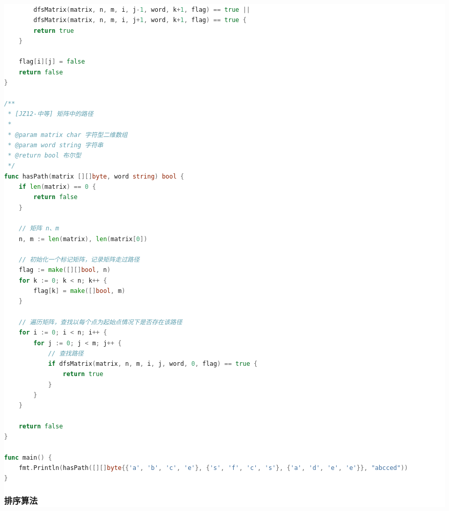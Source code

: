 ```go
		dfsMatrix(matrix, n, m, i, j-1, word, k+1, flag) == true ||
		dfsMatrix(matrix, n, m, i, j+1, word, k+1, flag) == true {
		return true
	}

	flag[i][j] = false
	return false
}

/**
 * [JZ12-中等] 矩阵中的路径
 *
 * @param matrix char 字符型二维数组
 * @param word string 字符串
 * @return bool 布尔型
 */
func hasPath(matrix [][]byte, word string) bool {
	if len(matrix) == 0 {
		return false
	}

	// 矩阵 n、m
	n, m := len(matrix), len(matrix[0])

	// 初始化一个标记矩阵，记录矩阵走过路径
	flag := make([][]bool, n)
	for k := 0; k < n; k++ {
		flag[k] = make([]bool, m)
	}

	// 遍历矩阵，查找以每个点为起始点情况下是否存在该路径
	for i := 0; i < n; i++ {
		for j := 0; j < m; j++ {
			// 查找路径
			if dfsMatrix(matrix, n, m, i, j, word, 0, flag) == true {
				return true
			}
		}
	}

	return false
}

func main() {
	fmt.Println(hasPath([][]byte{{'a', 'b', 'c', 'e'}, {'s', 'f', 'c', 's'}, {'a', 'd', 'e', 'e'}}, "abcced"))
}
```

### 排序算法

